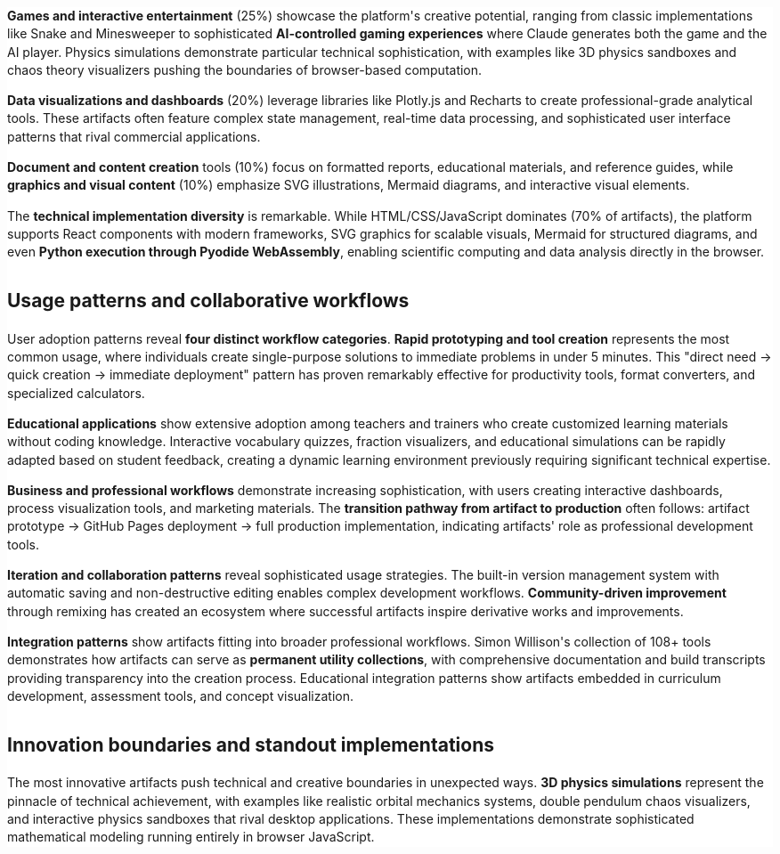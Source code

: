 **Games and interactive entertainment** (25%) showcase the platform's creative potential, ranging from classic implementations like Snake and Minesweeper to sophisticated **AI-controlled gaming experiences** where Claude generates both the game and the AI player. Physics simulations demonstrate particular technical sophistication, with examples like 3D physics sandboxes and chaos theory visualizers pushing the boundaries of browser-based computation.

**Data visualizations and dashboards** (20%) leverage libraries like Plotly.js and Recharts to create professional-grade analytical tools. These artifacts often feature complex state management, real-time data processing, and sophisticated user interface patterns that rival commercial applications.

**Document and content creation** tools (10%) focus on formatted reports, educational materials, and reference guides, while **graphics and visual content** (10%) emphasize SVG illustrations, Mermaid diagrams, and interactive visual elements.

The **technical implementation diversity** is remarkable. While HTML/CSS/JavaScript dominates (70% of artifacts), the platform supports React components with modern frameworks, SVG graphics for scalable visuals, Mermaid for structured diagrams, and even **Python execution through Pyodide WebAssembly**, enabling scientific computing and data analysis directly in the browser.

## Usage patterns and collaborative workflows

User adoption patterns reveal **four distinct workflow categories**. **Rapid prototyping and tool creation** represents the most common usage, where individuals create single-purpose solutions to immediate problems in under 5 minutes. This "direct need → quick creation → immediate deployment" pattern has proven remarkably effective for productivity tools, format converters, and specialized calculators.

**Educational applications** show extensive adoption among teachers and trainers who create customized learning materials without coding knowledge. Interactive vocabulary quizzes, fraction visualizers, and educational simulations can be rapidly adapted based on student feedback, creating a dynamic learning environment previously requiring significant technical expertise.

**Business and professional workflows** demonstrate increasing sophistication, with users creating interactive dashboards, process visualization tools, and marketing materials. The **transition pathway from artifact to production** often follows: artifact prototype → GitHub Pages deployment → full production implementation, indicating artifacts' role as professional development tools.

**Iteration and collaboration patterns** reveal sophisticated usage strategies. The built-in version management system with automatic saving and non-destructive editing enables complex development workflows. **Community-driven improvement** through remixing has created an ecosystem where successful artifacts inspire derivative works and improvements.

**Integration patterns** show artifacts fitting into broader professional workflows. Simon Willison's collection of 108+ tools demonstrates how artifacts can serve as **permanent utility collections**, with comprehensive documentation and build transcripts providing transparency into the creation process. Educational integration patterns show artifacts embedded in curriculum development, assessment tools, and concept visualization.

## Innovation boundaries and standout implementations

The most innovative artifacts push technical and creative boundaries in unexpected ways. **3D physics simulations** represent the pinnacle of technical achievement, with examples like realistic orbital mechanics systems, double pendulum chaos visualizers, and interactive physics sandboxes that rival desktop applications. These implementations demonstrate sophisticated mathematical modeling running entirely in browser JavaScript.
